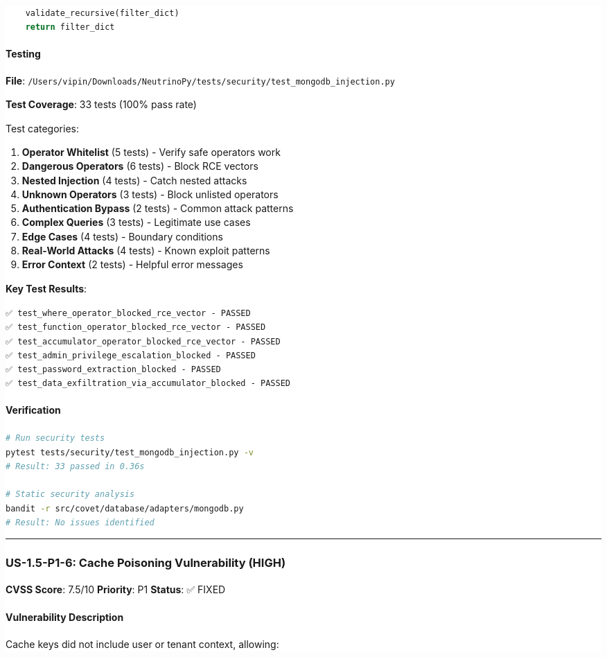```python
    validate_recursive(filter_dict)
    return filter_dict
```

#### Testing

**File**: `/Users/vipin/Downloads/NeutrinoPy/tests/security/test_mongodb_injection.py`

**Test Coverage**: 33 tests (100% pass rate)

Test categories:
1. **Operator Whitelist** (5 tests) - Verify safe operators work
2. **Dangerous Operators** (6 tests) - Block RCE vectors
3. **Nested Injection** (4 tests) - Catch nested attacks
4. **Unknown Operators** (3 tests) - Block unlisted operators
5. **Authentication Bypass** (2 tests) - Common attack patterns
6. **Complex Queries** (3 tests) - Legitimate use cases
7. **Edge Cases** (4 tests) - Boundary conditions
8. **Real-World Attacks** (4 tests) - Known exploit patterns
9. **Error Context** (2 tests) - Helpful error messages

**Key Test Results**:
```
✅ test_where_operator_blocked_rce_vector - PASSED
✅ test_function_operator_blocked_rce_vector - PASSED
✅ test_accumulator_operator_blocked_rce_vector - PASSED
✅ test_admin_privilege_escalation_blocked - PASSED
✅ test_password_extraction_blocked - PASSED
✅ test_data_exfiltration_via_accumulator_blocked - PASSED
```

#### Verification

```bash
# Run security tests
pytest tests/security/test_mongodb_injection.py -v
# Result: 33 passed in 0.36s

# Static security analysis
bandit -r src/covet/database/adapters/mongodb.py
# Result: No issues identified
```

---

### US-1.5-P1-6: Cache Poisoning Vulnerability (HIGH)

**CVSS Score**: 7.5/10
**Priority**: P1
**Status**: ✅ FIXED

#### Vulnerability Description

Cache keys did not include user or tenant context, allowing:
